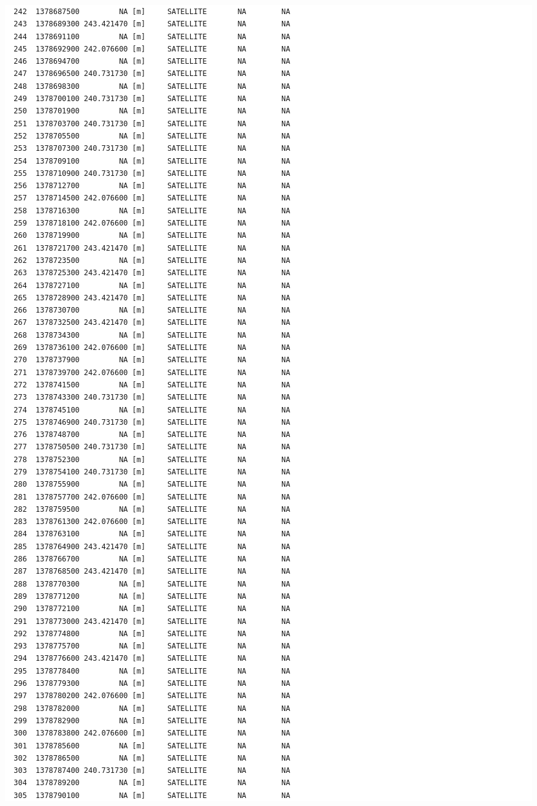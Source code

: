       242  1378687500         NA [m]     SATELLITE       NA        NA
      243  1378689300 243.421470 [m]     SATELLITE       NA        NA
      244  1378691100         NA [m]     SATELLITE       NA        NA
      245  1378692900 242.076600 [m]     SATELLITE       NA        NA
      246  1378694700         NA [m]     SATELLITE       NA        NA
      247  1378696500 240.731730 [m]     SATELLITE       NA        NA
      248  1378698300         NA [m]     SATELLITE       NA        NA
      249  1378700100 240.731730 [m]     SATELLITE       NA        NA
      250  1378701900         NA [m]     SATELLITE       NA        NA
      251  1378703700 240.731730 [m]     SATELLITE       NA        NA
      252  1378705500         NA [m]     SATELLITE       NA        NA
      253  1378707300 240.731730 [m]     SATELLITE       NA        NA
      254  1378709100         NA [m]     SATELLITE       NA        NA
      255  1378710900 240.731730 [m]     SATELLITE       NA        NA
      256  1378712700         NA [m]     SATELLITE       NA        NA
      257  1378714500 242.076600 [m]     SATELLITE       NA        NA
      258  1378716300         NA [m]     SATELLITE       NA        NA
      259  1378718100 242.076600 [m]     SATELLITE       NA        NA
      260  1378719900         NA [m]     SATELLITE       NA        NA
      261  1378721700 243.421470 [m]     SATELLITE       NA        NA
      262  1378723500         NA [m]     SATELLITE       NA        NA
      263  1378725300 243.421470 [m]     SATELLITE       NA        NA
      264  1378727100         NA [m]     SATELLITE       NA        NA
      265  1378728900 243.421470 [m]     SATELLITE       NA        NA
      266  1378730700         NA [m]     SATELLITE       NA        NA
      267  1378732500 243.421470 [m]     SATELLITE       NA        NA
      268  1378734300         NA [m]     SATELLITE       NA        NA
      269  1378736100 242.076600 [m]     SATELLITE       NA        NA
      270  1378737900         NA [m]     SATELLITE       NA        NA
      271  1378739700 242.076600 [m]     SATELLITE       NA        NA
      272  1378741500         NA [m]     SATELLITE       NA        NA
      273  1378743300 240.731730 [m]     SATELLITE       NA        NA
      274  1378745100         NA [m]     SATELLITE       NA        NA
      275  1378746900 240.731730 [m]     SATELLITE       NA        NA
      276  1378748700         NA [m]     SATELLITE       NA        NA
      277  1378750500 240.731730 [m]     SATELLITE       NA        NA
      278  1378752300         NA [m]     SATELLITE       NA        NA
      279  1378754100 240.731730 [m]     SATELLITE       NA        NA
      280  1378755900         NA [m]     SATELLITE       NA        NA
      281  1378757700 242.076600 [m]     SATELLITE       NA        NA
      282  1378759500         NA [m]     SATELLITE       NA        NA
      283  1378761300 242.076600 [m]     SATELLITE       NA        NA
      284  1378763100         NA [m]     SATELLITE       NA        NA
      285  1378764900 243.421470 [m]     SATELLITE       NA        NA
      286  1378766700         NA [m]     SATELLITE       NA        NA
      287  1378768500 243.421470 [m]     SATELLITE       NA        NA
      288  1378770300         NA [m]     SATELLITE       NA        NA
      289  1378771200         NA [m]     SATELLITE       NA        NA
      290  1378772100         NA [m]     SATELLITE       NA        NA
      291  1378773000 243.421470 [m]     SATELLITE       NA        NA
      292  1378774800         NA [m]     SATELLITE       NA        NA
      293  1378775700         NA [m]     SATELLITE       NA        NA
      294  1378776600 243.421470 [m]     SATELLITE       NA        NA
      295  1378778400         NA [m]     SATELLITE       NA        NA
      296  1378779300         NA [m]     SATELLITE       NA        NA
      297  1378780200 242.076600 [m]     SATELLITE       NA        NA
      298  1378782000         NA [m]     SATELLITE       NA        NA
      299  1378782900         NA [m]     SATELLITE       NA        NA
      300  1378783800 242.076600 [m]     SATELLITE       NA        NA
      301  1378785600         NA [m]     SATELLITE       NA        NA
      302  1378786500         NA [m]     SATELLITE       NA        NA
      303  1378787400 240.731730 [m]     SATELLITE       NA        NA
      304  1378789200         NA [m]     SATELLITE       NA        NA
      305  1378790100         NA [m]     SATELLITE       NA        NA
